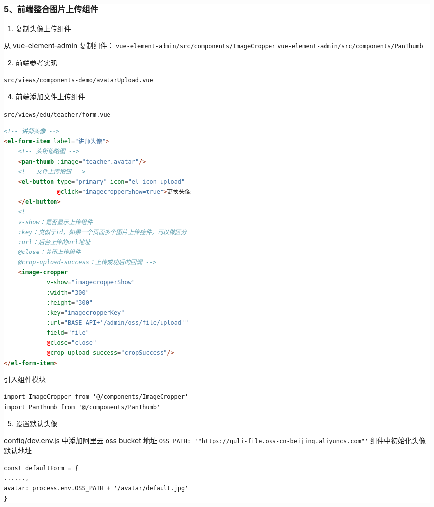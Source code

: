 ### 5、前端整合图片上传组件

1. 复制头像上传组件

从 vue-element-admin 复制组件：
`vue-element-admin/src/components/ImageCropper`
`vue-element-admin/src/components/PanThumb`

2. 前端参考实现

`src/views/components-demo/avatarUpload.vue`

4. 前端添加文件上传组件

`src/views/edu/teacher/form.vue`

```html
<!-- 讲师头像 -->
<el-form-item label="讲师头像">
    <!-- 头衔缩略图 -->
    <pan-thumb :image="teacher.avatar"/>
    <!-- 文件上传按钮 -->
    <el-button type="primary" icon="el-icon-upload"
               @click="imagecropperShow=true">更换头像
    </el-button>
    <!--
    v-show：是否显示上传组件
    :key：类似于id，如果一个页面多个图片上传控件，可以做区分
    :url：后台上传的url地址
    @close：关闭上传组件
    @crop-upload-success：上传成功后的回调 -->
    <image-cropper
            v-show="imagecropperShow"
            :width="300"
            :height="300"
            :key="imagecropperKey"
            :url="BASE_API+'/admin/oss/file/upload'"
            field="file"
            @close="close"
            @crop-upload-success="cropSuccess"/>
</el-form-item>
```

引入组件模块

```html
import ImageCropper from '@/components/ImageCropper'
import PanThumb from '@/components/PanThumb'
```

5. 设置默认头像

config/dev.env.js 中添加阿里云 oss bucket 地址 `OSS_PATH: '"https://guli-file.oss-cn-beijing.aliyuncs.com"'`
组件中初始化头像默认地址

```html
const defaultForm = {
......,
avatar: process.env.OSS_PATH + '/avatar/default.jpg'
}
```
